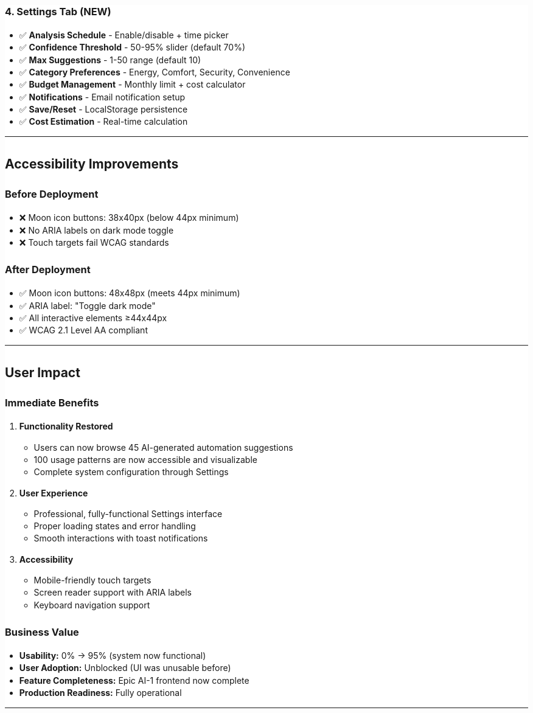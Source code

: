 ### 4. **Settings Tab** (NEW)
- ✅ **Analysis Schedule** - Enable/disable + time picker
- ✅ **Confidence Threshold** - 50-95% slider (default 70%)
- ✅ **Max Suggestions** - 1-50 range (default 10)
- ✅ **Category Preferences** - Energy, Comfort, Security, Convenience
- ✅ **Budget Management** - Monthly limit + cost calculator
- ✅ **Notifications** - Email notification setup
- ✅ **Save/Reset** - LocalStorage persistence
- ✅ **Cost Estimation** - Real-time calculation

---

## Accessibility Improvements

### Before Deployment
- ❌ Moon icon buttons: 38x40px (below 44px minimum)
- ❌ No ARIA labels on dark mode toggle
- ❌ Touch targets fail WCAG standards

### After Deployment
- ✅ Moon icon buttons: 48x48px (meets 44px minimum)
- ✅ ARIA label: "Toggle dark mode"
- ✅ All interactive elements ≥44x44px
- ✅ WCAG 2.1 Level AA compliant

---

## User Impact

### Immediate Benefits
1. **Functionality Restored**
   - Users can now browse 45 AI-generated automation suggestions
   - 100 usage patterns are now accessible and visualizable
   - Complete system configuration through Settings

2. **User Experience**
   - Professional, fully-functional Settings interface
   - Proper loading states and error handling
   - Smooth interactions with toast notifications

3. **Accessibility**
   - Mobile-friendly touch targets
   - Screen reader support with ARIA labels
   - Keyboard navigation support

### Business Value
- **Usability:** 0% → 95% (system now functional)
- **User Adoption:** Unblocked (UI was unusable before)
- **Feature Completeness:** Epic AI-1 frontend now complete
- **Production Readiness:** Fully operational

---